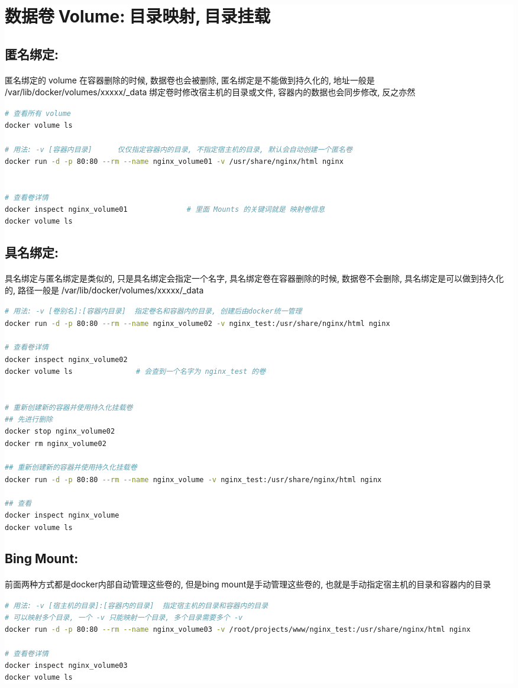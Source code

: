 # 数据卷 Volume: 目录映射, 目录挂载
## 匿名绑定: 
匿名绑定的 volume 在容器删除的时候, 数据卷也会被删除, 匿名绑定是不能做到持久化的, 地址一般是 /var/lib/docker/volumes/xxxxx/_data
绑定卷时修改宿主机的目录或文件, 容器内的数据也会同步修改, 反之亦然
```bash
# 查看所有 volume
docker volume ls

# 用法: -v [容器内目录]      仅仅指定容器内的目录, 不指定宿主机的目录, 默认会自动创建一个匿名卷
docker run -d -p 80:80 --rm --name nginx_volume01 -v /usr/share/nginx/html nginx


# 查看卷详情
docker inspect nginx_volume01              # 里面 Mounts 的关键词就是 映射卷信息
docker volume ls
```

## 具名绑定: 
具名绑定与匿名绑定是类似的, 只是具名绑定会指定一个名字, 具名绑定卷在容器删除的时候, 数据卷不会删除, 具名绑定是可以做到持久化的, 路径一般是 /var/lib/docker/volumes/xxxxx/_data
```bash
# 用法: -v [卷别名]:[容器内目录]  指定卷名和容器内的目录, 创建后由docker统一管理
docker run -d -p 80:80 --rm --name nginx_volume02 -v nginx_test:/usr/share/nginx/html nginx

# 查看卷详情
docker inspect nginx_volume02
docker volume ls               # 会查到一个名字为 nginx_test 的卷


# 重新创建新的容器并使用持久化挂载卷
## 先进行删除
docker stop nginx_volume02
docker rm nginx_volume02

## 重新创建新的容器并使用持久化挂载卷
docker run -d -p 80:80 --rm --name nginx_volume -v nginx_test:/usr/share/nginx/html nginx

## 查看
docker inspect nginx_volume
docker volume ls
```

## Bing Mount: 
前面两种方式都是docker内部自动管理这些卷的, 但是bing mount是手动管理这些卷的, 也就是手动指定宿主机的目录和容器内的目录
```bash
# 用法: -v [宿主机的目录]:[容器内的目录]  指定宿主机的目录和容器内的目录
# 可以映射多个目录, 一个 -v 只能映射一个目录, 多个目录需要多个 -v
docker run -d -p 80:80 --rm --name nginx_volume03 -v /root/projects/www/nginx_test:/usr/share/nginx/html nginx

# 查看卷详情
docker inspect nginx_volume03
docker volume ls
```

